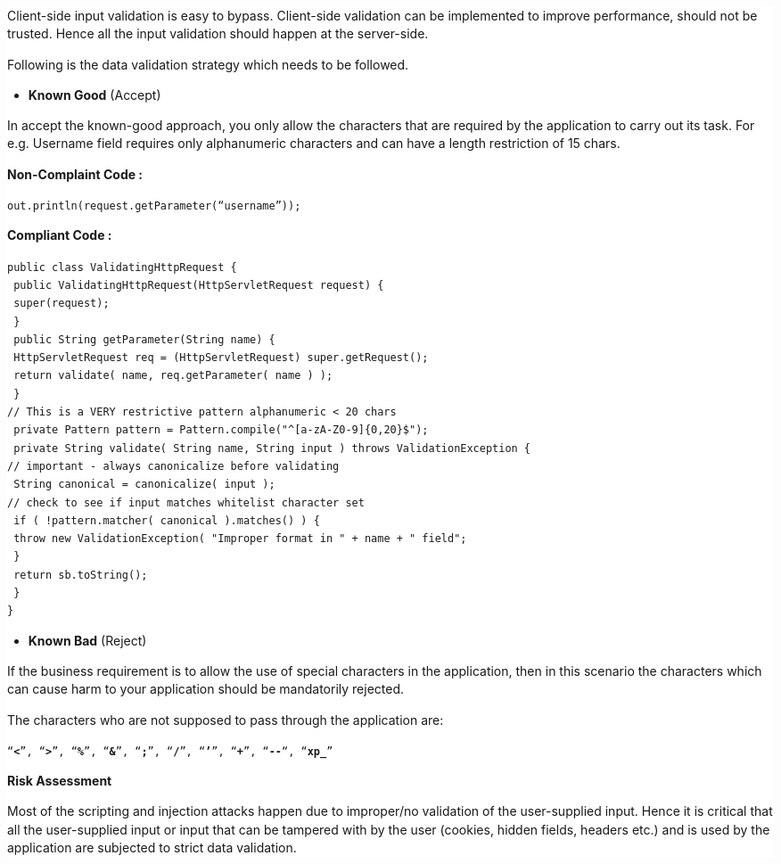 Client-side input validation is easy to bypass. Client-side validation can be implemented to improve performance, should not be trusted. Hence all the input validation should happen at the server-side.

Following is the data validation strategy which needs to be followed.

* **Known Good** (Accept)

In accept the known-good approach, you only allow the characters that are required by the application to carry out its task. For e.g. Username field requires only alphanumeric characters and can have a length restriction of 15 chars.

**Non-Complaint Code :**

```
out.println(request.getParameter(“username”));
```

**Compliant Code :**

```
public class ValidatingHttpRequest {
 public ValidatingHttpRequest(HttpServletRequest request) {
 super(request);
 }
 public String getParameter(String name) {
 HttpServletRequest req = (HttpServletRequest) super.getRequest();
 return validate( name, req.getParameter( name ) );
 }
// This is a VERY restrictive pattern alphanumeric < 20 chars
 private Pattern pattern = Pattern.compile("^[a-zA-Z0-9]{0,20}$");
 private String validate( String name, String input ) throws ValidationException {
// important - always canonicalize before validating
 String canonical = canonicalize( input );
// check to see if input matches whitelist character set
 if ( !pattern.matcher( canonical ).matches() ) {
 throw new ValidationException( "Improper format in " + name + " field";
 }
 return sb.toString();
 }
}
```

* **Known Bad** (Reject)

If the business requirement is to allow the use of special characters in the application, then in this scenario the characters which can cause harm to your application should be mandatorily rejected.

The characters who are not supposed to pass through the application are:

`“`**`<`**`”, “`**`>`**`”, “`**`%`**`”, “`**`&`**`”, “`**`;`**`”, “`**`/`**`”, “`**`’`**`”, “`**`+`**`”, “`**`--`**`“, “`**`xp_`**`”`

**Risk Assessment**

Most of the scripting and injection attacks happen due to improper/no validation of the user-supplied input. Hence it is critical that all the user-supplied input or input that can be tampered with by the user (cookies, hidden fields, headers etc.) and is used by the application are subjected to strict data validation.

